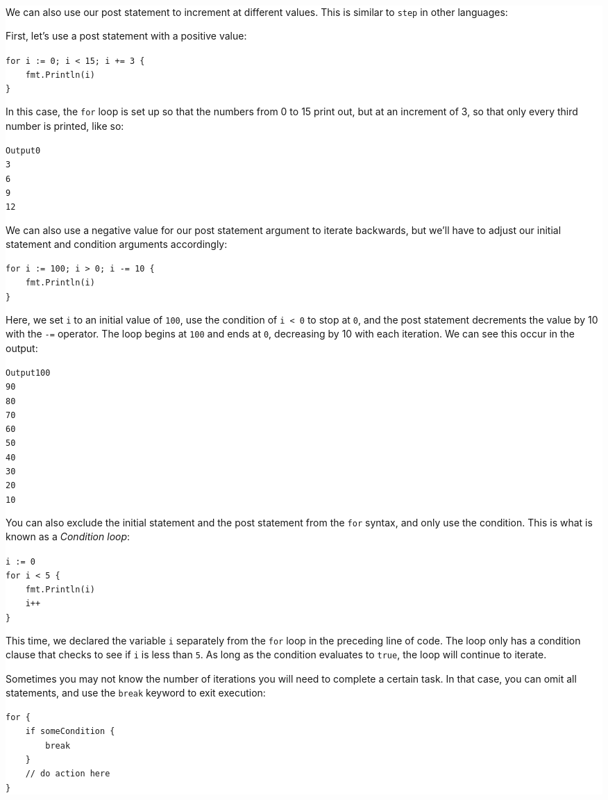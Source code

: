 We can also use our post statement to increment at different values. This is similar to `step` in other languages:

First, let’s use a post statement with a positive value:

    for i := 0; i < 15; i += 3 {
        fmt.Println(i)
    }

In this case, the `for` loop is set up so that the numbers from 0 to 15 print out, but at an increment of 3, so that only every third number is printed, like so:

    Output0
    3
    6
    9
    12

We can also use a negative value for our post statement argument to iterate backwards, but we’ll have to adjust our initial statement and condition arguments accordingly:

    for i := 100; i > 0; i -= 10 {
        fmt.Println(i)
    }

Here, we set `i` to an initial value of `100`, use the condition of `i < 0` to stop at `0`, and the post statement decrements the value by 10 with the `-=` operator. The loop begins at `100` and ends at `0`, decreasing by 10 with each iteration. We can see this occur in the output:

    Output100
    90
    80
    70
    60
    50
    40
    30
    20
    10

You can also exclude the initial statement and the post statement from the `for` syntax, and only use the condition. This is what is known as a _Condition loop_:

    i := 0
    for i < 5 {
        fmt.Println(i)
        i++
    }

This time, we declared the variable `i` separately from the `for` loop in the preceding line of code. The loop only has a condition clause that checks to see if `i` is less than `5`. As long as the condition evaluates to `true`, the loop will continue to iterate.

Sometimes you may not know the number of iterations you will need to complete a certain task. In that case, you can omit all statements, and use the `break` keyword to exit execution:

    for {
        if someCondition {
            break
        }
        // do action here
    }
